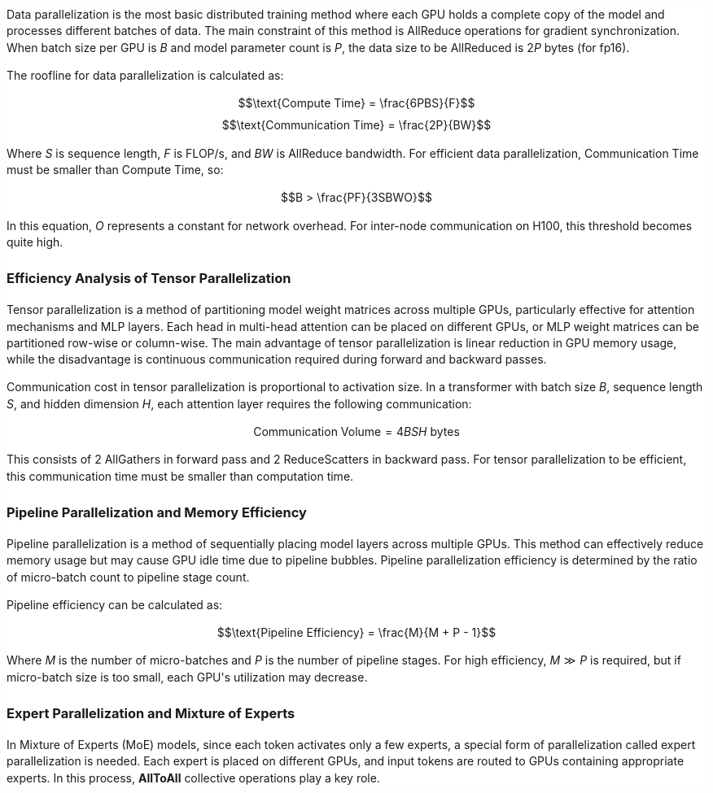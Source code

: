 Data parallelization is the most basic distributed training method where each GPU holds a complete copy of the model and processes different batches of data. The main constraint of this method is AllReduce operations for gradient synchronization. When batch size per GPU is $B$ and model parameter count is $P$, the data size to be AllReduced is $2P$ bytes (for fp16).

The roofline for data parallelization is calculated as:

$$\text{Compute Time} = \frac{6PBS}{F}$$
$$\text{Communication Time} = \frac{2P}{BW}$$

Where $S$ is sequence length, $F$ is FLOP/s, and $BW$ is AllReduce bandwidth. For efficient data parallelization, Communication Time must be smaller than Compute Time, so:

$$B > \frac{PF}{3SBWO}$$

In this equation, $O$ represents a constant for network overhead. For inter-node communication on H100, this threshold becomes quite high.

### Efficiency Analysis of Tensor Parallelization

Tensor parallelization is a method of partitioning model weight matrices across multiple GPUs, particularly effective for attention mechanisms and MLP layers. Each head in multi-head attention can be placed on different GPUs, or MLP weight matrices can be partitioned row-wise or column-wise. The main advantage of tensor parallelization is linear reduction in GPU memory usage, while the disadvantage is continuous communication required during forward and backward passes.

Communication cost in tensor parallelization is proportional to activation size. In a transformer with batch size $B$, sequence length $S$, and hidden dimension $H$, each attention layer requires the following communication:

$$\text{Communication Volume} = 4BSH \text{ bytes}$$

This consists of 2 AllGathers in forward pass and 2 ReduceScatters in backward pass. For tensor parallelization to be efficient, this communication time must be smaller than computation time.

### Pipeline Parallelization and Memory Efficiency

Pipeline parallelization is a method of sequentially placing model layers across multiple GPUs. This method can effectively reduce memory usage but may cause GPU idle time due to pipeline bubbles. Pipeline parallelization efficiency is determined by the ratio of micro-batch count to pipeline stage count.

Pipeline efficiency can be calculated as:

$$\text{Pipeline Efficiency} = \frac{M}{M + P - 1}$$

Where $M$ is the number of micro-batches and $P$ is the number of pipeline stages. For high efficiency, $M \gg P$ is required, but if micro-batch size is too small, each GPU's utilization may decrease.

### Expert Parallelization and Mixture of Experts

In Mixture of Experts (MoE) models, since each token activates only a few experts, a special form of parallelization called expert parallelization is needed. Each expert is placed on different GPUs, and input tokens are routed to GPUs containing appropriate experts. In this process, **AllToAll** collective operations play a key role.
